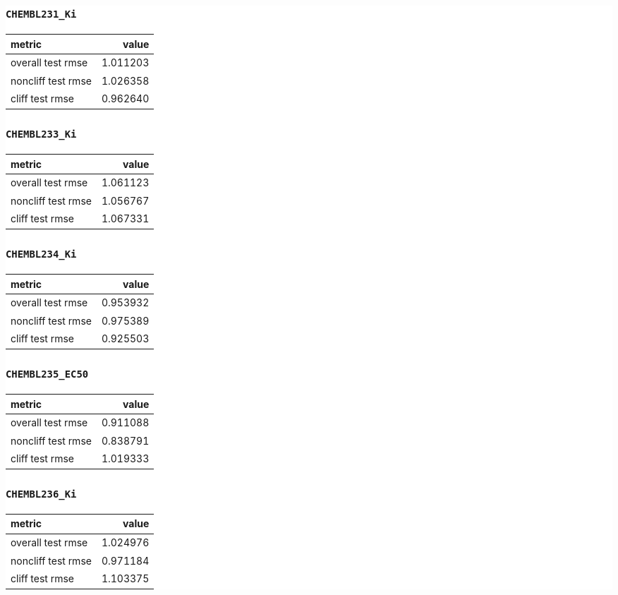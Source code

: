 
### `CHEMBL231_Ki`

| metric             |    value |
|:-------------------|---------:|
| overall test rmse  | 1.011203 |
| noncliff test rmse | 1.026358 |
| cliff test rmse    | 0.962640 |


### `CHEMBL233_Ki`

| metric             |    value |
|:-------------------|---------:|
| overall test rmse  | 1.061123 |
| noncliff test rmse | 1.056767 |
| cliff test rmse    | 1.067331 |


### `CHEMBL234_Ki`

| metric             |    value |
|:-------------------|---------:|
| overall test rmse  | 0.953932 |
| noncliff test rmse | 0.975389 |
| cliff test rmse    | 0.925503 |


### `CHEMBL235_EC50`

| metric             |    value |
|:-------------------|---------:|
| overall test rmse  | 0.911088 |
| noncliff test rmse | 0.838791 |
| cliff test rmse    | 1.019333 |


### `CHEMBL236_Ki`

| metric             |    value |
|:-------------------|---------:|
| overall test rmse  | 1.024976 |
| noncliff test rmse | 0.971184 |
| cliff test rmse    | 1.103375 |
